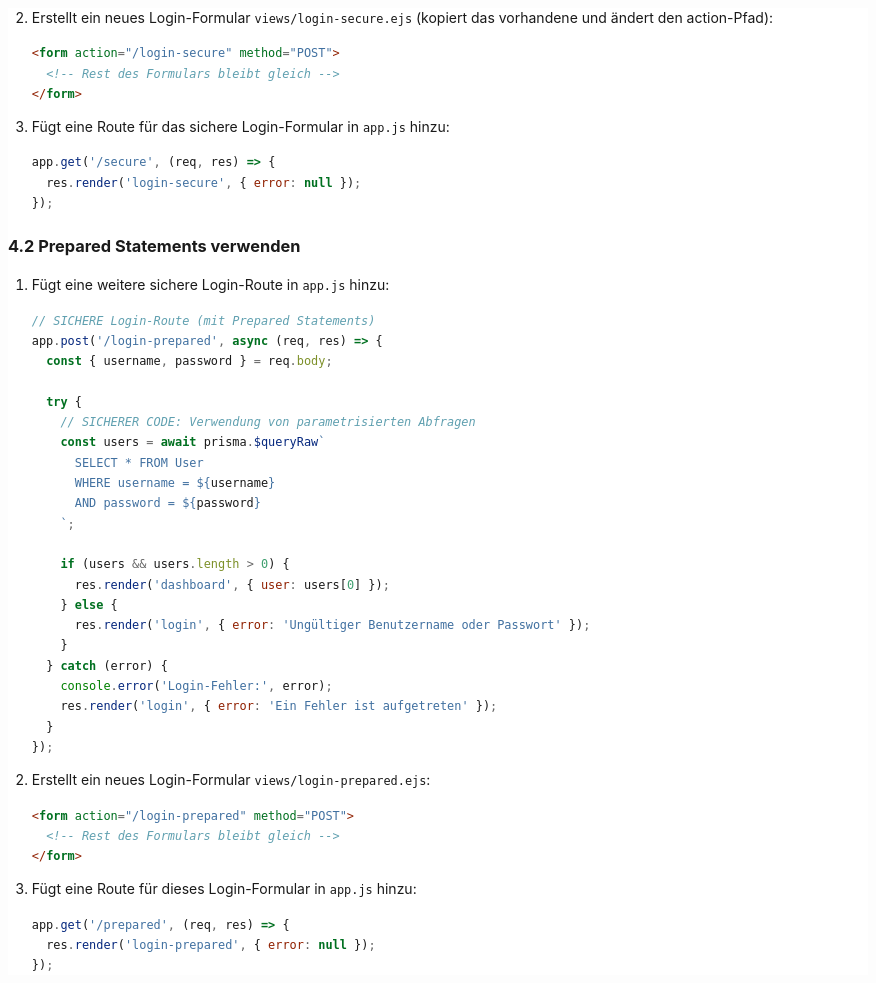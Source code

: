 2. Erstellt ein neues Login-Formular `views/login-secure.ejs` (kopiert das vorhandene und ändert den action-Pfad):
   ```html
   <form action="/login-secure" method="POST">
     <!-- Rest des Formulars bleibt gleich -->
   </form>
   ```

3. Fügt eine Route für das sichere Login-Formular in `app.js` hinzu:
   ```javascript
   app.get('/secure', (req, res) => {
     res.render('login-secure', { error: null });
   });
   ```

### 4.2 Prepared Statements verwenden

1. Fügt eine weitere sichere Login-Route in `app.js` hinzu:
   ```javascript
   // SICHERE Login-Route (mit Prepared Statements)
   app.post('/login-prepared', async (req, res) => {
     const { username, password } = req.body;
     
     try {
       // SICHERER CODE: Verwendung von parametrisierten Abfragen
       const users = await prisma.$queryRaw`
         SELECT * FROM User 
         WHERE username = ${username} 
         AND password = ${password}
       `;
       
       if (users && users.length > 0) {
         res.render('dashboard', { user: users[0] });
       } else {
         res.render('login', { error: 'Ungültiger Benutzername oder Passwort' });
       }
     } catch (error) {
       console.error('Login-Fehler:', error);
       res.render('login', { error: 'Ein Fehler ist aufgetreten' });
     }
   });
   ```

2. Erstellt ein neues Login-Formular `views/login-prepared.ejs`:
   ```html
   <form action="/login-prepared" method="POST">
     <!-- Rest des Formulars bleibt gleich -->
   </form>
   ```

3. Fügt eine Route für dieses Login-Formular in `app.js` hinzu:
   ```javascript
   app.get('/prepared', (req, res) => {
     res.render('login-prepared', { error: null });
   });
   ```
